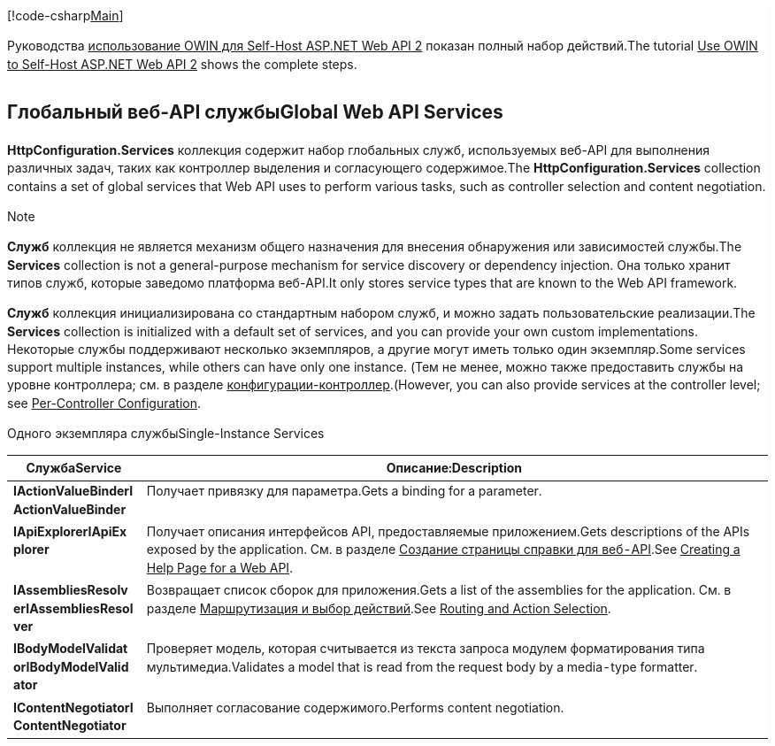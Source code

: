 [!code-csharp[Main](configuring-aspnet-web-api/samples/sample4.cs)]

<span data-ttu-id="c31c5-152">Руководства [использование OWIN для Self-Host ASP.NET Web API 2](../hosting-aspnet-web-api/use-owin-to-self-host-web-api.md) показан полный набор действий.</span><span class="sxs-lookup"><span data-stu-id="c31c5-152">The tutorial [Use OWIN to Self-Host ASP.NET Web API 2](../hosting-aspnet-web-api/use-owin-to-self-host-web-api.md) shows the complete steps.</span></span>

<a id="services"></a>
## <a name="global-web-api-services"></a><span data-ttu-id="c31c5-153">Глобальный веб-API службы</span><span class="sxs-lookup"><span data-stu-id="c31c5-153">Global Web API Services</span></span>

<span data-ttu-id="c31c5-154">**HttpConfiguration.Services** коллекция содержит набор глобальных служб, используемых веб-API для выполнения различных задач, таких как контроллер выделения и согласующего содержимое.</span><span class="sxs-lookup"><span data-stu-id="c31c5-154">The **HttpConfiguration.Services** collection contains a set of global services that Web API uses to perform various tasks, such as controller selection and content negotiation.</span></span>

> [!NOTE]
> <span data-ttu-id="c31c5-155">**Служб** коллекция не является механизм общего назначения для внесения обнаружения или зависимостей службы.</span><span class="sxs-lookup"><span data-stu-id="c31c5-155">The **Services** collection is not a general-purpose mechanism for service discovery or dependency injection.</span></span> <span data-ttu-id="c31c5-156">Она только хранит типов служб, которые заведомо платформа веб-API.</span><span class="sxs-lookup"><span data-stu-id="c31c5-156">It only stores service types that are known to the Web API framework.</span></span>


<span data-ttu-id="c31c5-157">**Служб** коллекция инициализирована со стандартным набором служб, и можно задать пользовательские реализации.</span><span class="sxs-lookup"><span data-stu-id="c31c5-157">The **Services** collection is initialized with a default set of services, and you can provide your own custom implementations.</span></span> <span data-ttu-id="c31c5-158">Некоторые службы поддерживают несколько экземпляров, а другие могут иметь только один экземпляр.</span><span class="sxs-lookup"><span data-stu-id="c31c5-158">Some services support multiple instances, while others can have only one instance.</span></span> <span data-ttu-id="c31c5-159">(Тем не менее, можно также предоставить службы на уровне контроллера; см. в разделе [конфигурации-контроллер](#percontrollerconfig).</span><span class="sxs-lookup"><span data-stu-id="c31c5-159">(However, you can also provide services at the controller level; see [Per-Controller Configuration](#percontrollerconfig).</span></span>

<span data-ttu-id="c31c5-160">Одного экземпляра службы</span><span class="sxs-lookup"><span data-stu-id="c31c5-160">Single-Instance Services</span></span>


| <span data-ttu-id="c31c5-161">Служба</span><span class="sxs-lookup"><span data-stu-id="c31c5-161">Service</span></span> | <span data-ttu-id="c31c5-162">Описание:</span><span class="sxs-lookup"><span data-stu-id="c31c5-162">Description</span></span> |
| --- | --- |
| <span data-ttu-id="c31c5-163">**IActionValueBinder**</span><span class="sxs-lookup"><span data-stu-id="c31c5-163">**IActionValueBinder**</span></span> | <span data-ttu-id="c31c5-164">Получает привязку для параметра.</span><span class="sxs-lookup"><span data-stu-id="c31c5-164">Gets a binding for a parameter.</span></span> |
| <span data-ttu-id="c31c5-165">**IApiExplorer**</span><span class="sxs-lookup"><span data-stu-id="c31c5-165">**IApiExplorer**</span></span> | <span data-ttu-id="c31c5-166">Получает описания интерфейсов API, предоставляемые приложением.</span><span class="sxs-lookup"><span data-stu-id="c31c5-166">Gets descriptions of the APIs exposed by the application.</span></span> <span data-ttu-id="c31c5-167">См. в разделе [Создание страницы справки для веб-API](../getting-started-with-aspnet-web-api/creating-api-help-pages.md).</span><span class="sxs-lookup"><span data-stu-id="c31c5-167">See [Creating a Help Page for a Web API](../getting-started-with-aspnet-web-api/creating-api-help-pages.md).</span></span> |
| <span data-ttu-id="c31c5-168">**IAssembliesResolver**</span><span class="sxs-lookup"><span data-stu-id="c31c5-168">**IAssembliesResolver**</span></span> | <span data-ttu-id="c31c5-169">Возвращает список сборок для приложения.</span><span class="sxs-lookup"><span data-stu-id="c31c5-169">Gets a list of the assemblies for the application.</span></span> <span data-ttu-id="c31c5-170">См. в разделе [Маршрутизация и выбор действий](../web-api-routing-and-actions/routing-and-action-selection.md).</span><span class="sxs-lookup"><span data-stu-id="c31c5-170">See [Routing and Action Selection](../web-api-routing-and-actions/routing-and-action-selection.md).</span></span> |
| <span data-ttu-id="c31c5-171">**IBodyModelValidator**</span><span class="sxs-lookup"><span data-stu-id="c31c5-171">**IBodyModelValidator**</span></span> | <span data-ttu-id="c31c5-172">Проверяет модель, которая считывается из текста запроса модулем форматирования типа мультимедиа.</span><span class="sxs-lookup"><span data-stu-id="c31c5-172">Validates a model that is read from the request body by a media-type formatter.</span></span> |
| <span data-ttu-id="c31c5-173">**IContentNegotiator**</span><span class="sxs-lookup"><span data-stu-id="c31c5-173">**IContentNegotiator**</span></span> | <span data-ttu-id="c31c5-174">Выполняет согласование содержимого.</span><span class="sxs-lookup"><span data-stu-id="c31c5-174">Performs content negotiation.</span></span> |